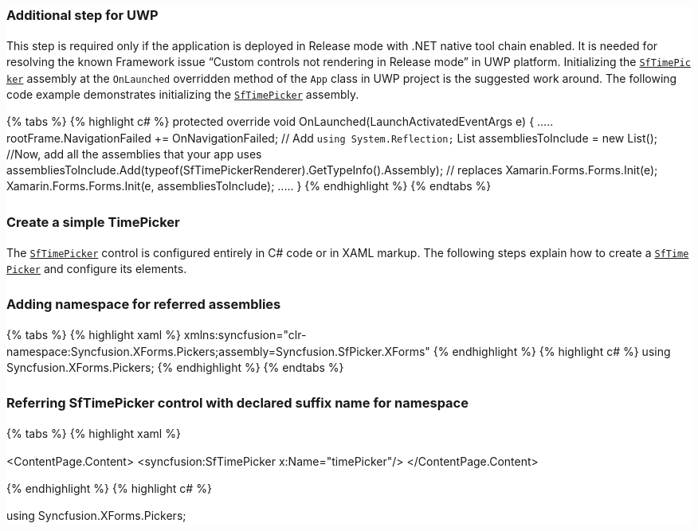 ### Additional step for UWP

This step is required only if the application is deployed in Release mode with .NET native tool chain enabled. It is needed for resolving the known Framework issue “Custom controls not rendering in Release mode” in UWP platform. Initializing the [`SfTimePicker`](https://help.syncfusion.com/cr/xamarin/Syncfusion.XForms.Pickers.SfTimePicker.html) assembly at the `OnLaunched` overridden method of the `App` class in UWP project is the suggested work around. The following code example demonstrates initializing the [`SfTimePicker`](https://help.syncfusion.com/cr/xamarin/Syncfusion.XForms.Pickers.SfTimePicker.html) assembly.

{% tabs %}
{% highlight c# %}
protected override void OnLaunched(LaunchActivatedEventArgs e)
{
    ..... 
    rootFrame.NavigationFailed += OnNavigationFailed;
    // Add `using System.Reflection;` 
    List<Assembly> assembliesToInclude = new List<Assembly>();
    //Now, add all the assemblies that your app uses 
    assembliesToInclude.Add(typeof(SfTimePickerRenderer).GetTypeInfo().Assembly);
    // replaces Xamarin.Forms.Forms.Init(e);
    Xamarin.Forms.Forms.Init(e, assembliesToInclude);
    ..... 
}
{% endhighlight %}
{% endtabs %}

### Create a simple TimePicker

The [`SfTimePicker`](https://help.syncfusion.com/cr/xamarin/Syncfusion.XForms.Pickers.SfTimePicker.html) control is configured entirely in C# code or in XAML markup. The following steps explain how to create a [`SfTimePicker`](https://help.syncfusion.com/cr/xamarin/Syncfusion.XForms.Pickers.SfTimePicker.html) and configure its elements.

### Adding namespace for referred assemblies

{% tabs %}
{% highlight xaml %}
xmlns:syncfusion="clr-namespace:Syncfusion.XForms.Pickers;assembly=Syncfusion.SfPicker.XForms"
{% endhighlight %}
{% highlight c# %}
using Syncfusion.XForms.Pickers;
{% endhighlight %}
{% endtabs %}

### Referring SfTimePicker control with declared suffix name for namespace

{% tabs %}
{% highlight xaml %}

<?xml version="1.0" encoding="utf-8" ?>
<ContentPage xmlns="http://xamarin.com/schemas/2014/forms"
             xmlns:x="http://schemas.microsoft.com/winfx/2009/xaml"
             xmlns:local="clr-namespace:TimePickerSample"
             xmlns:syncfusion="clr-namespace:Syncfusion.XForms.Pickers;assembly=Syncfusion.SfPicker.XForms"
             x:Class="TimePickerSample.MainPage">
    <ContentPage.Content>
        <syncfusion:SfTimePicker x:Name="timePicker"/>
    </ContentPage.Content>
</ContentPage>

{% endhighlight %}
{% highlight c# %}

using Syncfusion.XForms.Pickers;